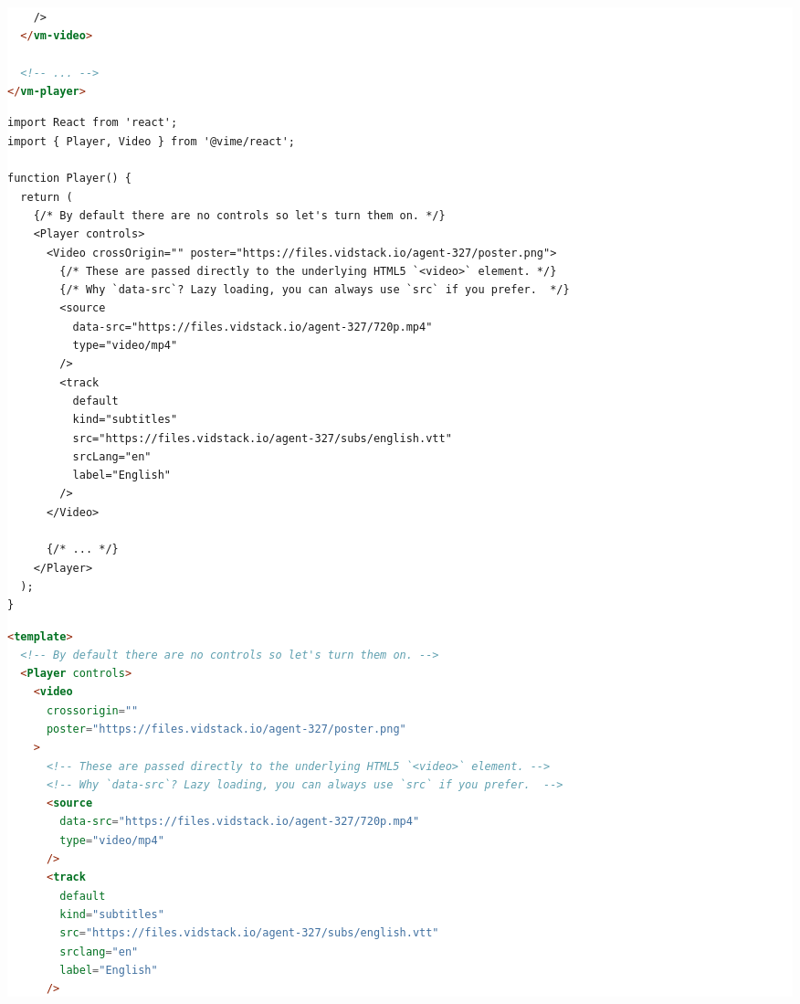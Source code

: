 ```html {3-17} title="player.html"
    />
  </vm-video>

  <!-- ... -->
</vm-player>
```

</TabItem>

<TabItem value="react">

```tsx {8-22} title="Player.tsx"
import React from 'react';
import { Player, Video } from '@vime/react';

function Player() {
  return (
    {/* By default there are no controls so let's turn them on. */}
    <Player controls>
      <Video crossOrigin="" poster="https://files.vidstack.io/agent-327/poster.png">
        {/* These are passed directly to the underlying HTML5 `<video>` element. */}
        {/* Why `data-src`? Lazy loading, you can always use `src` if you prefer.  */}
        <source
          data-src="https://files.vidstack.io/agent-327/720p.mp4"
          type="video/mp4"
        />
        <track
          default
          kind="subtitles"
          src="https://files.vidstack.io/agent-327/subs/english.vtt"
          srcLang="en"
          label="English"
        />
      </Video>

      {/* ... */}
    </Player>
  );
}
```

</TabItem>

<TabItem value="vue">

```html {4-18} title="Player.vue"
<template>
  <!-- By default there are no controls so let's turn them on. -->
  <Player controls>
    <video
      crossorigin=""
      poster="https://files.vidstack.io/agent-327/poster.png"
    >
      <!-- These are passed directly to the underlying HTML5 `<video>` element. -->
      <!-- Why `data-src`? Lazy loading, you can always use `src` if you prefer.  -->
      <source
        data-src="https://files.vidstack.io/agent-327/720p.mp4"
        type="video/mp4"
      />
      <track
        default
        kind="subtitles"
        src="https://files.vidstack.io/agent-327/subs/english.vtt"
        srclang="en"
        label="English"
      />
```